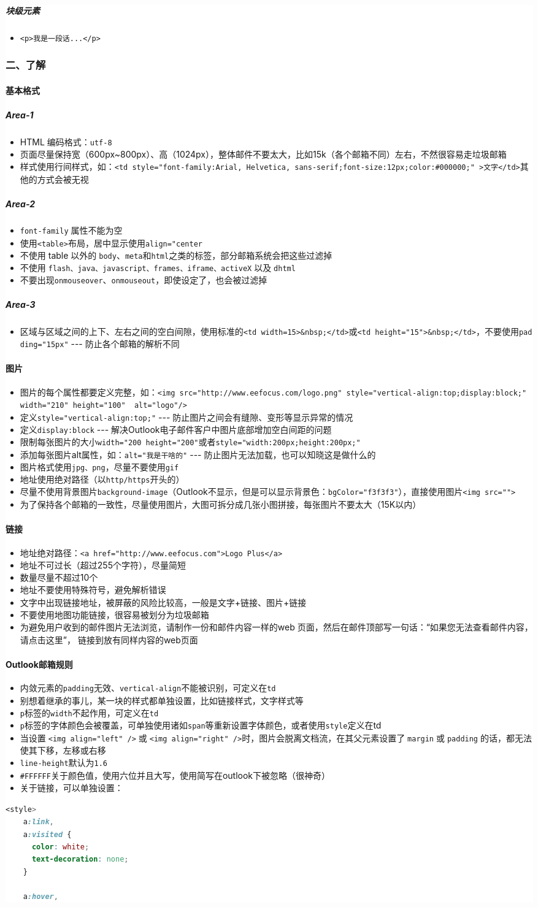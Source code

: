 ##### 块级元素
* `<p>我是一段话...</p>`


### 二、了解

#### 基本格式
##### Area-1
* HTML 编码格式：`utf-8`
* 页面尽量保持宽（600px~800px）、高（1024px），整体邮件不要太大，比如15k（各个邮箱不同）左右，不然很容易走垃圾邮箱
* 样式使用行间样式，如：`<td style="font-family:Arial, Helvetica, sans-serif;font-size:12px;color:#000000;" >文字</td>`其他的方式会被无视

##### Area-2
* `font-family` 属性不能为空
* 使用`<table>`布局，居中显示使用`align="center`
* 不使用 table 以外的 `body`、`meta`和`html`之类的标签，部分邮箱系统会把这些过滤掉
* 不使用 `flash、java、javascript、frames、iframe、activeX` 以及 `dhtml`
* 不要出现`onmouseover`、`onmouseout`，即使设定了，也会被过滤掉

##### Area-3
* 区域与区域之间的上下、左右之间的空白间隙，使用标准的`<td width=15>&nbsp;</td>`或`<td height="15">&nbsp;</td>`，不要使用`padding="15px"` --- 防止各个邮箱的解析不同

#### 图片
* 图片的每个属性都要定义完整，如：`<img src="http://www.eefocus.com/logo.png" style="vertical-align:top;display:block;" width="210" height="100"  alt="logo"/>`
* 定义`style="vertical-align:top;"` --- 防止图片之间会有缝隙、变形等显示异常的情况
* 定义`display:block` --- 解决Outlook电子邮件客户中图片底部增加空白间距的问题
* 限制每张图片的大小`width="200 height="200"`或者`style="width:200px;height:200px;"`
* 添加每张图片alt属性，如：`alt="我是干啥的"` --- 防止图片无法加载，也可以知晓这是做什么的
* 图片格式使用`jpg、png`，尽量不要使用`gif`
* 地址使用绝对路径（以`http/https`开头的）
* 尽量不使用背景图片`background-image`（Outlook不显示，但是可以显示背景色：`bgColor="f3f3f3"`），直接使用图片`<img src="">`
* 为了保持各个邮箱的一致性，尽量使用图片，大图可拆分成几张小图拼接，每张图片不要太大（15K以内）

#### 链接
* 地址绝对路径：`<a href="http://www.eefocus.com">Logo Plus</a>`
* 地址不可过长（超过255个字符），尽量简短
* 数量尽量不超过10个
* 地址不要使用特殊符号，避免解析错误
* 文字中出现链接地址，被屏蔽的风险比较高，一般是文字+链接、图片+链接
* 不要使用地图功能链接，很容易被划分为垃圾邮箱
* 为避免用户收到的邮件图片无法浏览，请制作一份和邮件内容一样的web 页面，然后在邮件顶部写一句话：“如果您无法查看邮件内容，请点击这里”， 链接到放有同样内容的web页面
 
#### Outlook邮箱规则
* 内敛元素的`padding`无效、`vertical-align`不能被识别，可定义在`td`
* 别想着继承的事儿，某一块的样式都单独设置，比如链接样式，文字样式等
* `p`标签的`width`不起作用，可定义在`td`
* `p`标签的字体颜色会被覆盖，可单独使用诸如`span`等重新设置字体颜色，或者使用`style`定义在td
* 当设置 `<img align="left" />` 或 `<img align="right" />`时，图片会脱离文档流，在其父元素设置了 `margin` 或 `padding` 的话，都无法使其下移，左移或右移
* `line-height`默认为`1.6`
* `#FFFFFF`关于颜色值，使用六位并且大写，使用简写在outlook下被忽略（很神奇）
* 关于链接，可以单独设置：
```css
<style>
    a:link,
    a:visited {
      color: white;
      text-decoration: none;
    }

    a:hover,
```